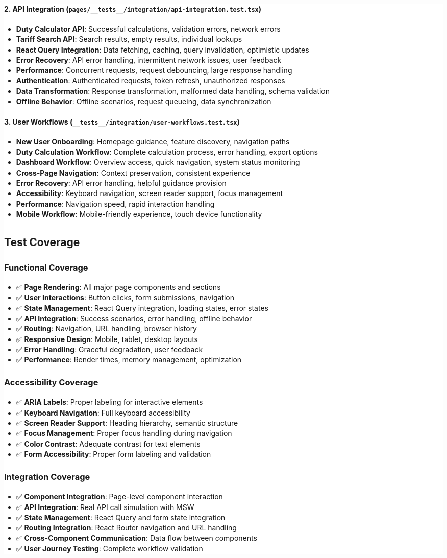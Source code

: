 #### 2. API Integration (`pages/__tests__/integration/api-integration.test.tsx`)
- **Duty Calculator API**: Successful calculations, validation errors, network errors
- **Tariff Search API**: Search results, empty results, individual lookups
- **React Query Integration**: Data fetching, caching, query invalidation, optimistic updates
- **Error Recovery**: API error handling, intermittent network issues, user feedback
- **Performance**: Concurrent requests, request debouncing, large response handling
- **Authentication**: Authenticated requests, token refresh, unauthorized responses
- **Data Transformation**: Response transformation, malformed data handling, schema validation
- **Offline Behavior**: Offline scenarios, request queueing, data synchronization

#### 3. User Workflows (`__tests__/integration/user-workflows.test.tsx`)
- **New User Onboarding**: Homepage guidance, feature discovery, navigation paths
- **Duty Calculation Workflow**: Complete calculation process, error handling, export options
- **Dashboard Workflow**: Overview access, quick navigation, system status monitoring
- **Cross-Page Navigation**: Context preservation, consistent experience
- **Error Recovery**: API error handling, helpful guidance provision
- **Accessibility**: Keyboard navigation, screen reader support, focus management
- **Performance**: Navigation speed, rapid interaction handling
- **Mobile Workflow**: Mobile-friendly experience, touch device functionality

## Test Coverage

### Functional Coverage
- ✅ **Page Rendering**: All major page components and sections
- ✅ **User Interactions**: Button clicks, form submissions, navigation
- ✅ **State Management**: React Query integration, loading states, error states
- ✅ **API Integration**: Success scenarios, error handling, offline behavior
- ✅ **Routing**: Navigation, URL handling, browser history
- ✅ **Responsive Design**: Mobile, tablet, desktop layouts
- ✅ **Error Handling**: Graceful degradation, user feedback
- ✅ **Performance**: Render times, memory management, optimization

### Accessibility Coverage
- ✅ **ARIA Labels**: Proper labeling for interactive elements
- ✅ **Keyboard Navigation**: Full keyboard accessibility
- ✅ **Screen Reader Support**: Heading hierarchy, semantic structure
- ✅ **Focus Management**: Proper focus handling during navigation
- ✅ **Color Contrast**: Adequate contrast for text elements
- ✅ **Form Accessibility**: Proper form labeling and validation

### Integration Coverage
- ✅ **Component Integration**: Page-level component interaction
- ✅ **API Integration**: Real API call simulation with MSW
- ✅ **State Management**: React Query and form state integration
- ✅ **Routing Integration**: React Router navigation and URL handling
- ✅ **Cross-Component Communication**: Data flow between components
- ✅ **User Journey Testing**: Complete workflow validation
